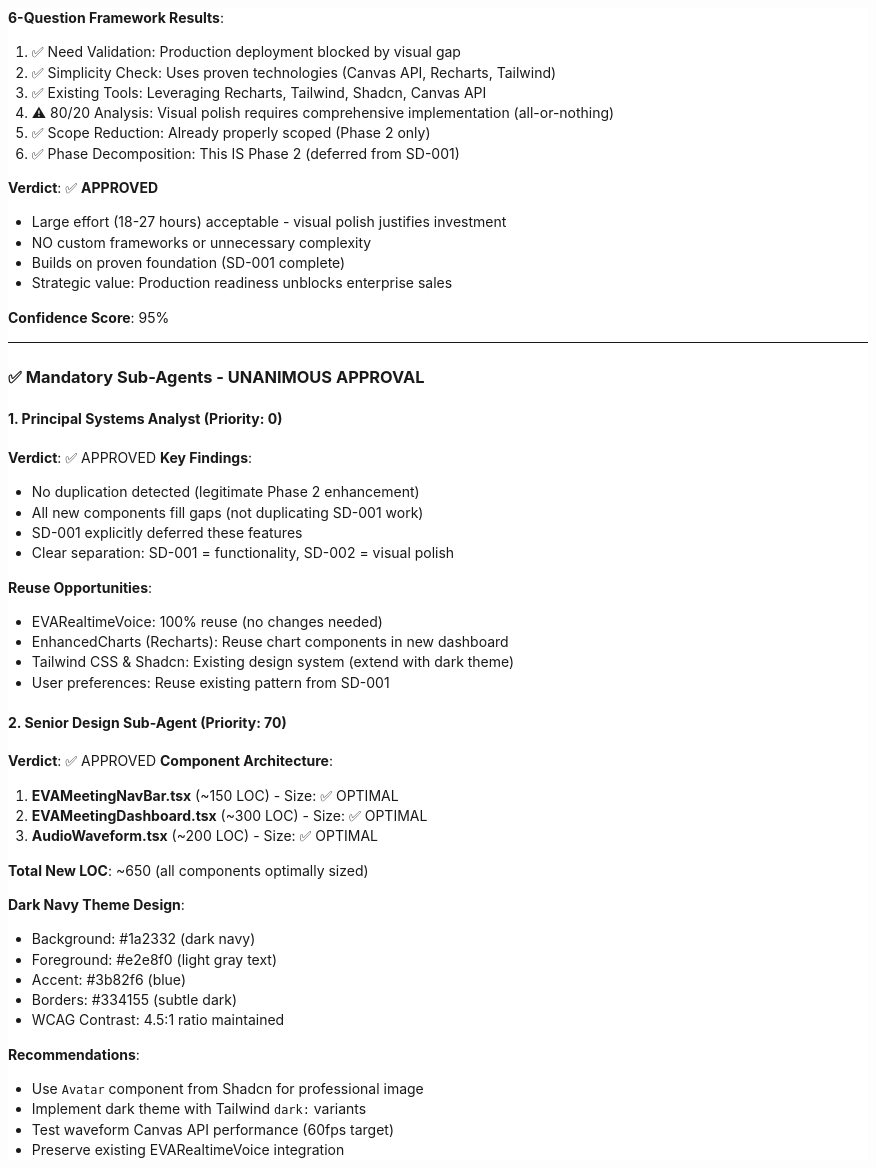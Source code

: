 **6-Question Framework Results**:
1. ✅ Need Validation: Production deployment blocked by visual gap
2. ✅ Simplicity Check: Uses proven technologies (Canvas API, Recharts, Tailwind)
3. ✅ Existing Tools: Leveraging Recharts, Tailwind, Shadcn, Canvas API
4. ⚠️ 80/20 Analysis: Visual polish requires comprehensive implementation (all-or-nothing)
5. ✅ Scope Reduction: Already properly scoped (Phase 2 only)
6. ✅ Phase Decomposition: This IS Phase 2 (deferred from SD-001)

**Verdict**: ✅ **APPROVED**
- Large effort (18-27 hours) acceptable - visual polish justifies investment
- NO custom frameworks or unnecessary complexity
- Builds on proven foundation (SD-001 complete)
- Strategic value: Production readiness unblocks enterprise sales

**Confidence Score**: 95%

---

### ✅ Mandatory Sub-Agents - UNANIMOUS APPROVAL

#### 1. Principal Systems Analyst (Priority: 0)
**Verdict**: ✅ APPROVED
**Key Findings**:
- No duplication detected (legitimate Phase 2 enhancement)
- All new components fill gaps (not duplicating SD-001 work)
- SD-001 explicitly deferred these features
- Clear separation: SD-001 = functionality, SD-002 = visual polish

**Reuse Opportunities**:
- EVARealtimeVoice: 100% reuse (no changes needed)
- EnhancedCharts (Recharts): Reuse chart components in new dashboard
- Tailwind CSS & Shadcn: Existing design system (extend with dark theme)
- User preferences: Reuse existing pattern from SD-001

#### 2. Senior Design Sub-Agent (Priority: 70)
**Verdict**: ✅ APPROVED
**Component Architecture**:
1. **EVAMeetingNavBar.tsx** (~150 LOC) - Size: ✅ OPTIMAL
2. **EVAMeetingDashboard.tsx** (~300 LOC) - Size: ✅ OPTIMAL
3. **AudioWaveform.tsx** (~200 LOC) - Size: ✅ OPTIMAL

**Total New LOC**: ~650 (all components optimally sized)

**Dark Navy Theme Design**:
- Background: #1a2332 (dark navy)
- Foreground: #e2e8f0 (light gray text)
- Accent: #3b82f6 (blue)
- Borders: #334155 (subtle dark)
- WCAG Contrast: 4.5:1 ratio maintained

**Recommendations**:
- Use `Avatar` component from Shadcn for professional image
- Implement dark theme with Tailwind `dark:` variants
- Test waveform Canvas API performance (60fps target)
- Preserve existing EVARealtimeVoice integration
